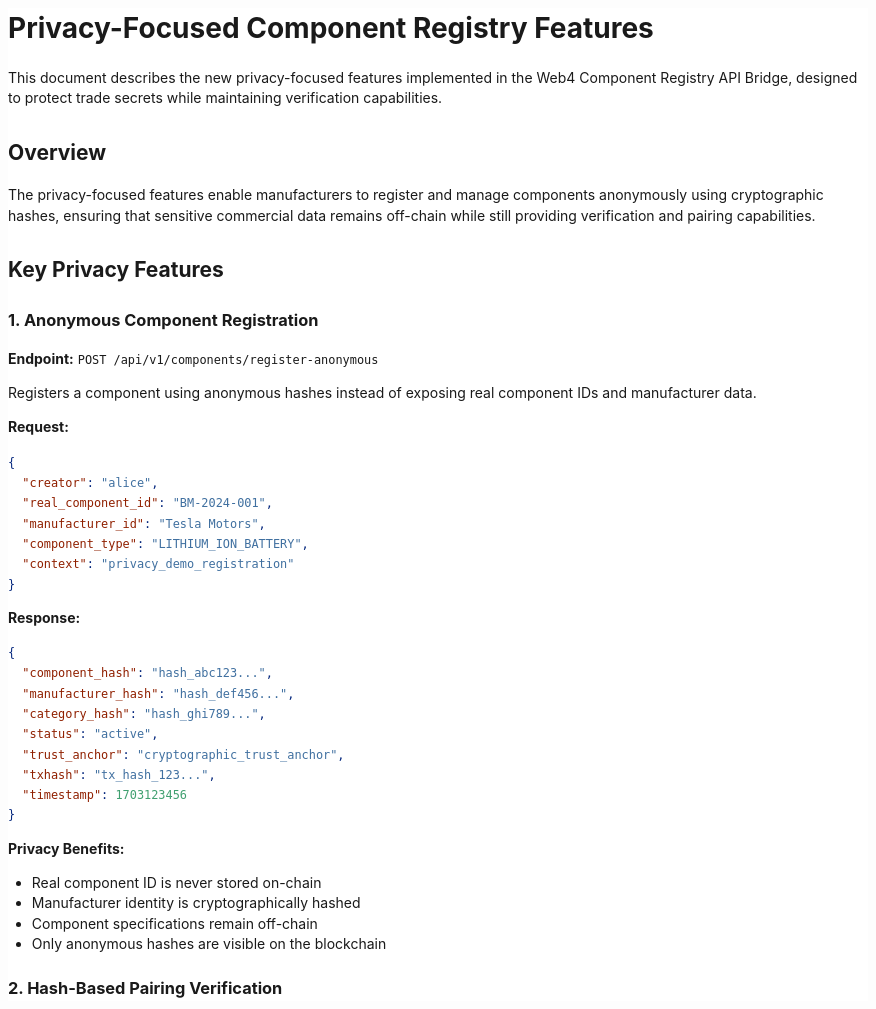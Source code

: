 # Privacy-Focused Component Registry Features

This document describes the new privacy-focused features implemented in the Web4 Component Registry API Bridge, designed to protect trade secrets while maintaining verification capabilities.

## Overview

The privacy-focused features enable manufacturers to register and manage components anonymously using cryptographic hashes, ensuring that sensitive commercial data remains off-chain while still providing verification and pairing capabilities.

## Key Privacy Features

### 1. Anonymous Component Registration

**Endpoint:** `POST /api/v1/components/register-anonymous`

Registers a component using anonymous hashes instead of exposing real component IDs and manufacturer data.

**Request:**
```json
{
  "creator": "alice",
  "real_component_id": "BM-2024-001",
  "manufacturer_id": "Tesla Motors",
  "component_type": "LITHIUM_ION_BATTERY",
  "context": "privacy_demo_registration"
}
```

**Response:**
```json
{
  "component_hash": "hash_abc123...",
  "manufacturer_hash": "hash_def456...",
  "category_hash": "hash_ghi789...",
  "status": "active",
  "trust_anchor": "cryptographic_trust_anchor",
  "txhash": "tx_hash_123...",
  "timestamp": 1703123456
}
```

**Privacy Benefits:**
- Real component ID is never stored on-chain
- Manufacturer identity is cryptographically hashed
- Component specifications remain off-chain
- Only anonymous hashes are visible on the blockchain

### 2. Hash-Based Pairing Verification
